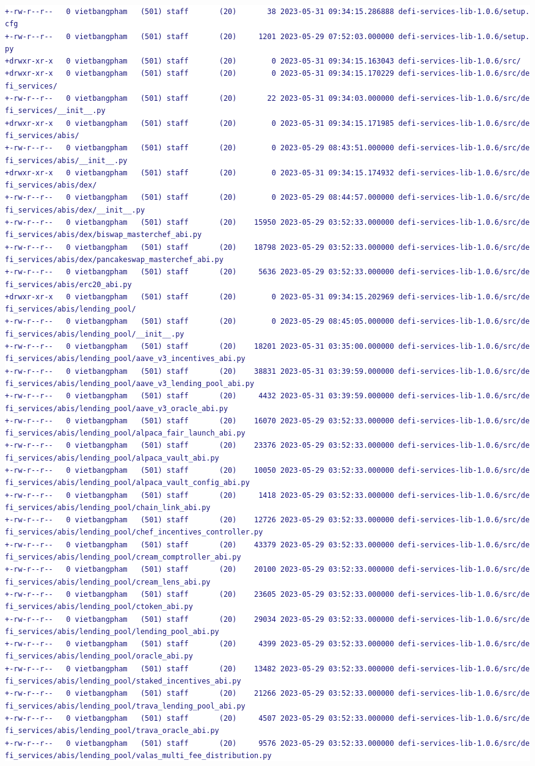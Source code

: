 ```diff
+-rw-r--r--   0 vietbangpham   (501) staff       (20)       38 2023-05-31 09:34:15.286888 defi-services-lib-1.0.6/setup.cfg
+-rw-r--r--   0 vietbangpham   (501) staff       (20)     1201 2023-05-29 07:52:03.000000 defi-services-lib-1.0.6/setup.py
+drwxr-xr-x   0 vietbangpham   (501) staff       (20)        0 2023-05-31 09:34:15.163043 defi-services-lib-1.0.6/src/
+drwxr-xr-x   0 vietbangpham   (501) staff       (20)        0 2023-05-31 09:34:15.170229 defi-services-lib-1.0.6/src/defi_services/
+-rw-r--r--   0 vietbangpham   (501) staff       (20)       22 2023-05-31 09:34:03.000000 defi-services-lib-1.0.6/src/defi_services/__init__.py
+drwxr-xr-x   0 vietbangpham   (501) staff       (20)        0 2023-05-31 09:34:15.171985 defi-services-lib-1.0.6/src/defi_services/abis/
+-rw-r--r--   0 vietbangpham   (501) staff       (20)        0 2023-05-29 08:43:51.000000 defi-services-lib-1.0.6/src/defi_services/abis/__init__.py
+drwxr-xr-x   0 vietbangpham   (501) staff       (20)        0 2023-05-31 09:34:15.174932 defi-services-lib-1.0.6/src/defi_services/abis/dex/
+-rw-r--r--   0 vietbangpham   (501) staff       (20)        0 2023-05-29 08:44:57.000000 defi-services-lib-1.0.6/src/defi_services/abis/dex/__init__.py
+-rw-r--r--   0 vietbangpham   (501) staff       (20)    15950 2023-05-29 03:52:33.000000 defi-services-lib-1.0.6/src/defi_services/abis/dex/biswap_masterchef_abi.py
+-rw-r--r--   0 vietbangpham   (501) staff       (20)    18798 2023-05-29 03:52:33.000000 defi-services-lib-1.0.6/src/defi_services/abis/dex/pancakeswap_masterchef_abi.py
+-rw-r--r--   0 vietbangpham   (501) staff       (20)     5636 2023-05-29 03:52:33.000000 defi-services-lib-1.0.6/src/defi_services/abis/erc20_abi.py
+drwxr-xr-x   0 vietbangpham   (501) staff       (20)        0 2023-05-31 09:34:15.202969 defi-services-lib-1.0.6/src/defi_services/abis/lending_pool/
+-rw-r--r--   0 vietbangpham   (501) staff       (20)        0 2023-05-29 08:45:05.000000 defi-services-lib-1.0.6/src/defi_services/abis/lending_pool/__init__.py
+-rw-r--r--   0 vietbangpham   (501) staff       (20)    18201 2023-05-31 03:35:00.000000 defi-services-lib-1.0.6/src/defi_services/abis/lending_pool/aave_v3_incentives_abi.py
+-rw-r--r--   0 vietbangpham   (501) staff       (20)    38831 2023-05-31 03:39:59.000000 defi-services-lib-1.0.6/src/defi_services/abis/lending_pool/aave_v3_lending_pool_abi.py
+-rw-r--r--   0 vietbangpham   (501) staff       (20)     4432 2023-05-31 03:39:59.000000 defi-services-lib-1.0.6/src/defi_services/abis/lending_pool/aave_v3_oracle_abi.py
+-rw-r--r--   0 vietbangpham   (501) staff       (20)    16070 2023-05-29 03:52:33.000000 defi-services-lib-1.0.6/src/defi_services/abis/lending_pool/alpaca_fair_launch_abi.py
+-rw-r--r--   0 vietbangpham   (501) staff       (20)    23376 2023-05-29 03:52:33.000000 defi-services-lib-1.0.6/src/defi_services/abis/lending_pool/alpaca_vault_abi.py
+-rw-r--r--   0 vietbangpham   (501) staff       (20)    10050 2023-05-29 03:52:33.000000 defi-services-lib-1.0.6/src/defi_services/abis/lending_pool/alpaca_vault_config_abi.py
+-rw-r--r--   0 vietbangpham   (501) staff       (20)     1418 2023-05-29 03:52:33.000000 defi-services-lib-1.0.6/src/defi_services/abis/lending_pool/chain_link_abi.py
+-rw-r--r--   0 vietbangpham   (501) staff       (20)    12726 2023-05-29 03:52:33.000000 defi-services-lib-1.0.6/src/defi_services/abis/lending_pool/chef_incentives_controller.py
+-rw-r--r--   0 vietbangpham   (501) staff       (20)    43379 2023-05-29 03:52:33.000000 defi-services-lib-1.0.6/src/defi_services/abis/lending_pool/cream_comptroller_abi.py
+-rw-r--r--   0 vietbangpham   (501) staff       (20)    20100 2023-05-29 03:52:33.000000 defi-services-lib-1.0.6/src/defi_services/abis/lending_pool/cream_lens_abi.py
+-rw-r--r--   0 vietbangpham   (501) staff       (20)    23605 2023-05-29 03:52:33.000000 defi-services-lib-1.0.6/src/defi_services/abis/lending_pool/ctoken_abi.py
+-rw-r--r--   0 vietbangpham   (501) staff       (20)    29034 2023-05-29 03:52:33.000000 defi-services-lib-1.0.6/src/defi_services/abis/lending_pool/lending_pool_abi.py
+-rw-r--r--   0 vietbangpham   (501) staff       (20)     4399 2023-05-29 03:52:33.000000 defi-services-lib-1.0.6/src/defi_services/abis/lending_pool/oracle_abi.py
+-rw-r--r--   0 vietbangpham   (501) staff       (20)    13482 2023-05-29 03:52:33.000000 defi-services-lib-1.0.6/src/defi_services/abis/lending_pool/staked_incentives_abi.py
+-rw-r--r--   0 vietbangpham   (501) staff       (20)    21266 2023-05-29 03:52:33.000000 defi-services-lib-1.0.6/src/defi_services/abis/lending_pool/trava_lending_pool_abi.py
+-rw-r--r--   0 vietbangpham   (501) staff       (20)     4507 2023-05-29 03:52:33.000000 defi-services-lib-1.0.6/src/defi_services/abis/lending_pool/trava_oracle_abi.py
+-rw-r--r--   0 vietbangpham   (501) staff       (20)     9576 2023-05-29 03:52:33.000000 defi-services-lib-1.0.6/src/defi_services/abis/lending_pool/valas_multi_fee_distribution.py
```